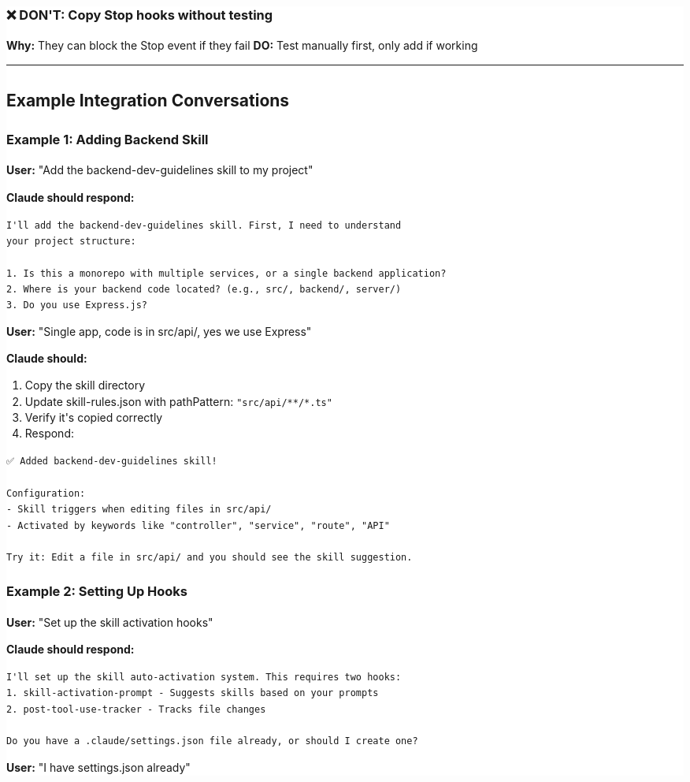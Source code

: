 ### ❌ DON'T: Copy Stop hooks without testing
**Why:** They can block the Stop event if they fail
**DO:** Test manually first, only add if working

---

## Example Integration Conversations

### Example 1: Adding Backend Skill

**User:** "Add the backend-dev-guidelines skill to my project"

**Claude should respond:**
```
I'll add the backend-dev-guidelines skill. First, I need to understand
your project structure:

1. Is this a monorepo with multiple services, or a single backend application?
2. Where is your backend code located? (e.g., src/, backend/, server/)
3. Do you use Express.js?
```

**User:** "Single app, code is in src/api/, yes we use Express"

**Claude should:**
1. Copy the skill directory
2. Update skill-rules.json with pathPattern: `"src/api/**/*.ts"`
3. Verify it's copied correctly
4. Respond:
```
✅ Added backend-dev-guidelines skill!

Configuration:
- Skill triggers when editing files in src/api/
- Activated by keywords like "controller", "service", "route", "API"

Try it: Edit a file in src/api/ and you should see the skill suggestion.
```

### Example 2: Setting Up Hooks

**User:** "Set up the skill activation hooks"

**Claude should respond:**
```
I'll set up the skill auto-activation system. This requires two hooks:
1. skill-activation-prompt - Suggests skills based on your prompts
2. post-tool-use-tracker - Tracks file changes

Do you have a .claude/settings.json file already, or should I create one?
```

**User:** "I have settings.json already"

